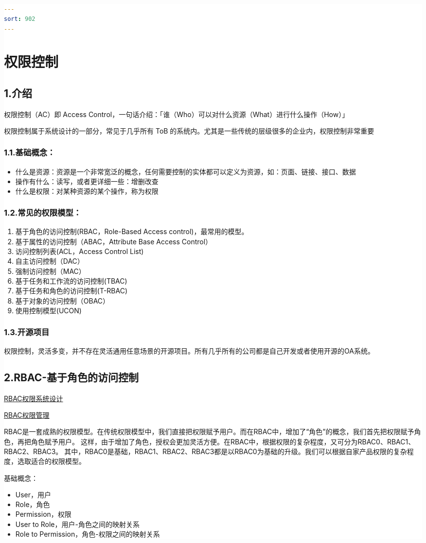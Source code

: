 ```yaml
---
sort: 902
---
```


# 权限控制

## 1.介绍

权限控制（AC）即 Access Control，一句话介绍：「谁（Who）可以对什么资源（What）进行什么操作（How）」

权限控制属于系统设计的一部分，常见于几乎所有 ToB 的系统内。尤其是一些传统的层级很多的企业内，权限控制非常重要

### 1.1.基础概念：
- 什么是资源：资源是一个非常宽泛的概念，任何需要控制的实体都可以定义为资源，如：页面、链接、接口、数据
- 操作有什么：读写，或者更详细一些：增删改查
- 什么是权限：对某种资源的某个操作，称为权限

### 1.2.常见的权限模型：
1. 基于角色的访问控制(RBAC，Role-Based Access control)，最常用的模型。
2. 基于属性的访问控制（ABAC，Attribute Base Access Control）
3. 访问控制列表(ACL，Access Control List)
4. 自主访问控制（DAC）
5. 强制访问控制（MAC）
6. 基于任务和工作流的访问控制(TBAC)
7. 基于任务和角色的访问控制(T-RBAC)
8. 基于对象的访问控制（OBAC）
9. 使用控制模型(UCON)

### 1.3.开源项目

权限控制，灵活多变，并不存在灵活通用任意场景的开源项目。所有几乎所有的公司都是自己开发或者使用开源的OA系统。

## 2.RBAC-基于角色的访问控制

[RBAC权限系统设计](https://zhuanlan.zhihu.com/p/104849603?utm_id=0)

[RBAC权限管理](https://blog.csdn.net/cs_zhao18/article/details/121712830)

RBAC是一套成熟的权限模型。在传统权限模型中，我们直接把权限赋予用户。而在RBAC中，增加了“角色”的概念，我们首先把权限赋予角色，再把角色赋予用户。
这样，由于增加了角色，授权会更加灵活方便。在RBAC中，根据权限的复杂程度，又可分为RBAC0、RBAC1、RBAC2、RBAC3。
其中，RBAC0是基础，RBAC1、RBAC2、RBAC3都是以RBAC0为基础的升级。我们可以根据自家产品权限的复杂程度，选取适合的权限模型。

基础概念：
- User，用户
- Role，角色
- Permission，权限
- User to Role，用户-角色之间的映射关系
- Role to Permission，角色-权限之间的映射关系
